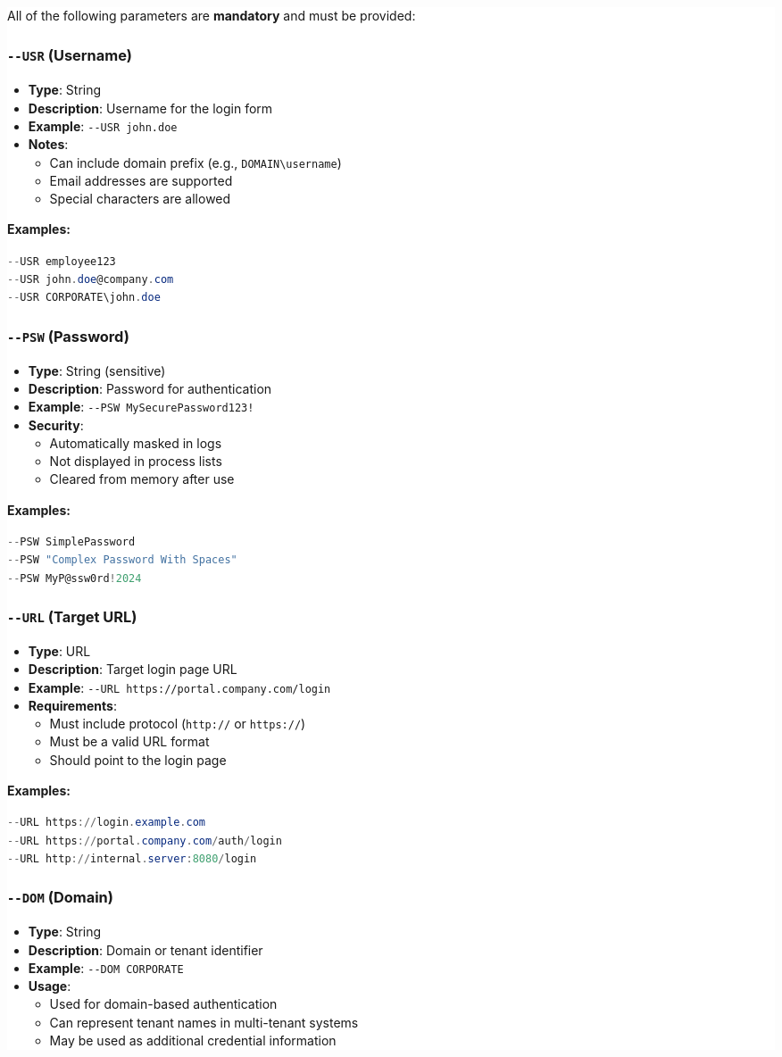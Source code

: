 All of the following parameters are **mandatory** and must be provided:

### `--USR` (Username)
- **Type**: String
- **Description**: Username for the login form
- **Example**: `--USR john.doe`
- **Notes**: 
  - Can include domain prefix (e.g., `DOMAIN\username`)
  - Email addresses are supported
  - Special characters are allowed

**Examples:**
```powershell
--USR employee123
--USR john.doe@company.com
--USR CORPORATE\john.doe
```

### `--PSW` (Password)
- **Type**: String (sensitive)
- **Description**: Password for authentication
- **Example**: `--PSW MySecurePassword123!`
- **Security**: 
  - Automatically masked in logs
  - Not displayed in process lists
  - Cleared from memory after use

**Examples:**
```powershell
--PSW SimplePassword
--PSW "Complex Password With Spaces"
--PSW MyP@ssw0rd!2024
```

### `--URL` (Target URL)
- **Type**: URL
- **Description**: Target login page URL
- **Example**: `--URL https://portal.company.com/login`
- **Requirements**:
  - Must include protocol (`http://` or `https://`)
  - Must be a valid URL format
  - Should point to the login page

**Examples:**
```powershell
--URL https://login.example.com
--URL https://portal.company.com/auth/login
--URL http://internal.server:8080/login
```

### `--DOM` (Domain)
- **Type**: String
- **Description**: Domain or tenant identifier
- **Example**: `--DOM CORPORATE`
- **Usage**:
  - Used for domain-based authentication
  - Can represent tenant names in multi-tenant systems
  - May be used as additional credential information
